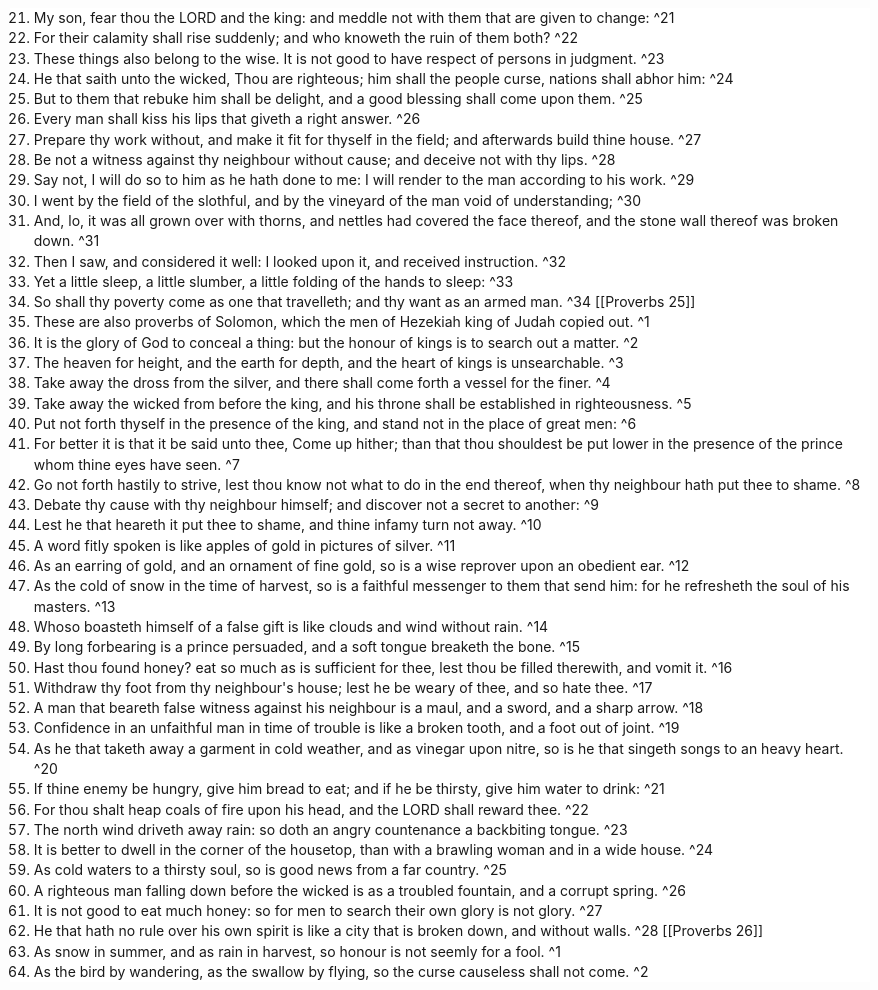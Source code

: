  21. My son, fear thou the LORD and the king: and meddle not with them that are given to change: ^21
 22. For their calamity shall rise suddenly; and who knoweth the ruin of them both? ^22
 23. These things also belong to the wise. It is not good to have respect of persons in judgment. ^23
 24. He that saith unto the wicked, Thou are righteous; him shall the people curse, nations shall abhor him: ^24
 25. But to them that rebuke him shall be delight, and a good blessing shall come upon them. ^25
 26. Every man shall kiss his lips that giveth a right answer. ^26
 27. Prepare thy work without, and make it fit for thyself in the field; and afterwards build thine house. ^27
 28. Be not a witness against thy neighbour without cause; and deceive not with thy lips. ^28
 29. Say not, I will do so to him as he hath done to me: I will render to the man according to his work. ^29
 30. I went by the field of the slothful, and by the vineyard of the man void of understanding; ^30
 31. And, lo, it was all grown over with thorns, and nettles had covered the face thereof, and the stone wall thereof was broken down. ^31
 32. Then I saw, and considered it well: I looked upon it, and received instruction. ^32
 33. Yet a little sleep, a little slumber, a little folding of the hands to sleep: ^33
 34. So shall thy poverty come as one that travelleth; and thy want as an armed man. ^34
 [[Proverbs 25]]
 1. These are also proverbs of Solomon, which the men of Hezekiah king of Judah copied out. ^1
 2. It is the glory of God to conceal a thing: but the honour of kings is to search out a matter. ^2
 3. The heaven for height, and the earth for depth, and the heart of kings is unsearchable. ^3
 4. Take away the dross from the silver, and there shall come forth a vessel for the finer. ^4
 5. Take away the wicked from before the king, and his throne shall be established in righteousness. ^5
 6. Put not forth thyself in the presence of the king, and stand not in the place of great men: ^6
 7. For better it is that it be said unto thee, Come up hither; than that thou shouldest be put lower in the presence of the prince whom thine eyes have seen. ^7
 8. Go not forth hastily to strive, lest thou know not what to do in the end thereof, when thy neighbour hath put thee to shame. ^8
 9. Debate thy cause with thy neighbour himself; and discover not a secret to another: ^9
 10. Lest he that heareth it put thee to shame, and thine infamy turn not away. ^10
 11. A word fitly spoken is like apples of gold in pictures of silver. ^11
 12. As an earring of gold, and an ornament of fine gold, so is a wise reprover upon an obedient ear. ^12
 13. As the cold of snow in the time of harvest, so is a faithful messenger to them that send him: for he refresheth the soul of his masters. ^13
 14. Whoso boasteth himself of a false gift is like clouds and wind without rain. ^14
 15. By long forbearing is a prince persuaded, and a soft tongue breaketh the bone. ^15
 16. Hast thou found honey? eat so much as is sufficient for thee, lest thou be filled therewith, and vomit it. ^16
 17. Withdraw thy foot from thy neighbour's house; lest he be weary of thee, and so hate thee. ^17
 18. A man that beareth false witness against his neighbour is a maul, and a sword, and a sharp arrow. ^18
 19. Confidence in an unfaithful man in time of trouble is like a broken tooth, and a foot out of joint. ^19
 20. As he that taketh away a garment in cold weather, and as vinegar upon nitre, so is he that singeth songs to an heavy heart. ^20
 21. If thine enemy be hungry, give him bread to eat; and if he be thirsty, give him water to drink: ^21
 22. For thou shalt heap coals of fire upon his head, and the LORD shall reward thee. ^22
 23. The north wind driveth away rain: so doth an angry countenance a backbiting tongue. ^23
 24. It is better to dwell in the corner of the housetop, than with a brawling woman and in a wide house. ^24
 25. As cold waters to a thirsty soul, so is good news from a far country. ^25
 26. A righteous man falling down before the wicked is as a troubled fountain, and a corrupt spring. ^26
 27. It is not good to eat much honey: so for men to search their own glory is not glory. ^27
 28. He that hath no rule over his own spirit is like a city that is broken down, and without walls. ^28
 [[Proverbs 26]]
 1. As snow in summer, and as rain in harvest, so honour is not seemly for a fool. ^1
 2. As the bird by wandering, as the swallow by flying, so the curse causeless shall not come. ^2